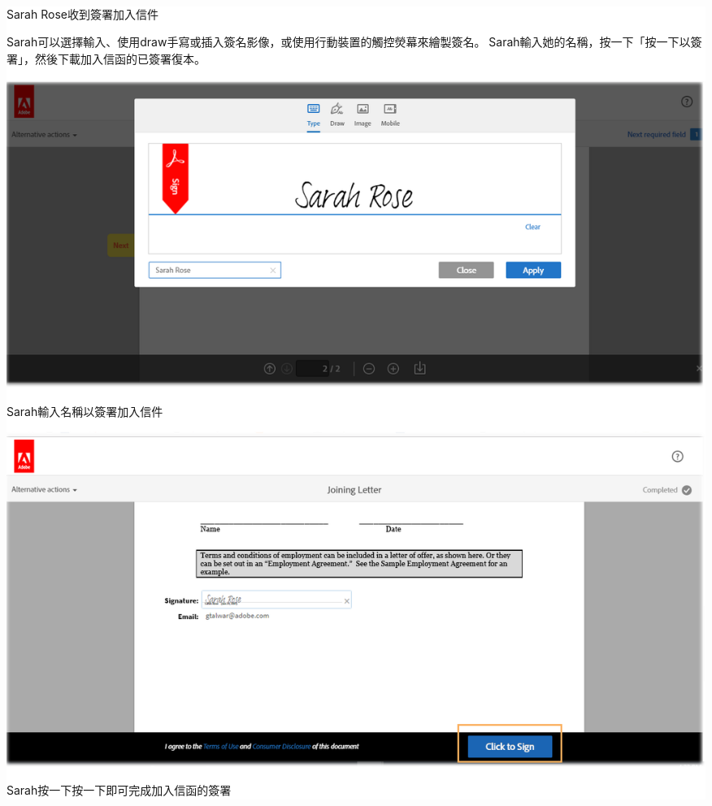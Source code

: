 Sarah Rose收到簽署加入信件

Sarah可以選擇輸入、使用draw手寫或插入簽名影像，或使用行動裝置的觸控熒幕來繪製簽名。 Sarah輸入她的名稱，按一下「按一下以簽署」，然後下載加入信函的已簽署復本。

![sarahrosejoininglettersign](assets/sarahrosejoininglettersign.png)

Sarah輸入名稱以簽署加入信件

![sarahrosejoininglettersign2](assets/sarahrosejoininglettersign2.png)

Sarah按一下按一下即可完成加入信函的簽署
